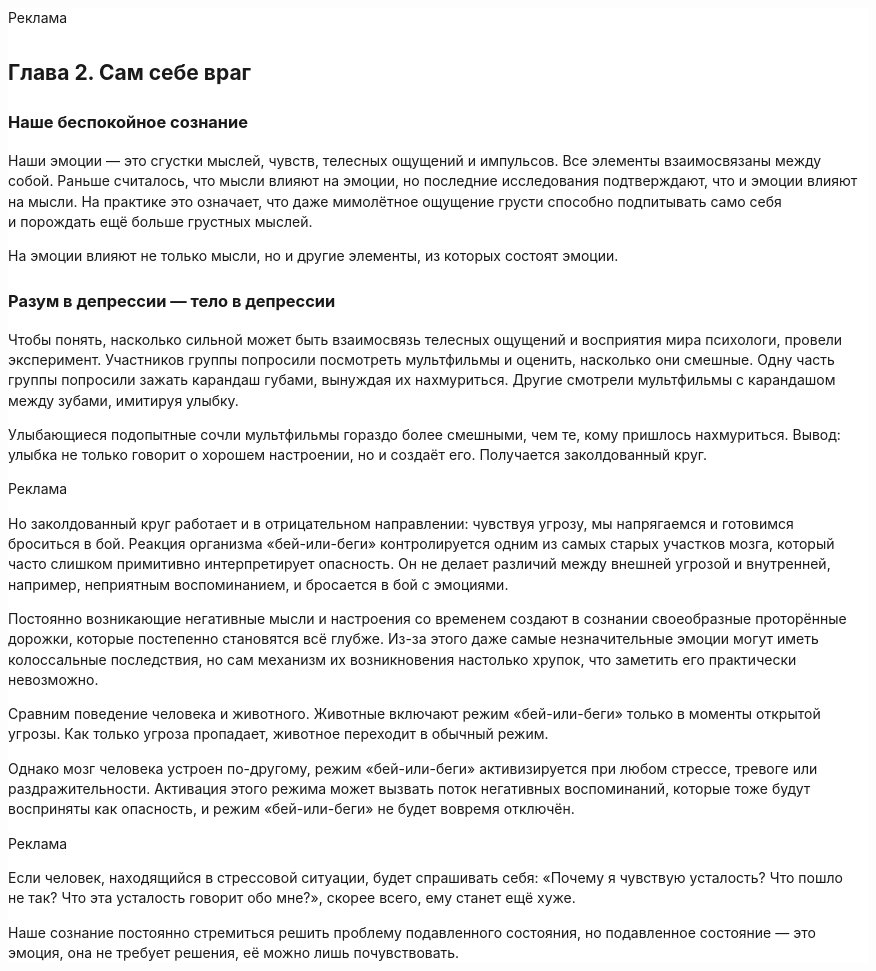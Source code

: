 

Реклама



Глава 2. Сам себе враг
----------------------

### Наше беспокойное сознание

Наши эмоции — это сгустки мыслей, чувств, телесных ощущений и импульсов. Все элементы взаимосвязаны между собой. Раньше считалось, что мысли влияют на эмоции, но последние исследования подтверждают, что и эмоции влияют на мысли. На практике это означает, что даже мимолётное ощущение грусти способно подпитывать само себя и порождать ещё больше грустных мыслей.

На эмоции влияют не только мысли, но и другие элементы, из которых состоят эмоции.

### Разум в депрессии — тело в депрессии

Чтобы понять, насколько сильной может быть взаимосвязь телесных ощущений и восприятия мира психологи, провели эксперимент. Участников группы попросили посмотреть мультфильмы и оценить, насколько они смешные. Одну часть группы попросили зажать карандаш губами, вынуждая их нахмуриться. Другие смотрели мультфильмы с карандашом между зубами, имитируя улыбку.

Улыбающиеся подопытные сочли мультфильмы гораздо более смешными, чем те, кому пришлось нахмуриться. Вывод: улыбка не только говорит о хорошем настроении, но и создаёт его. Получается заколдованный круг.



Реклама



Но заколдованный круг работает и в отрицательном направлении: чувствуя угрозу, мы напрягаемся и готовимся броситься в бой. Реакция организма «бей-или-беги» контролируется одним из самых старых участков мозга, который часто слишком примитивно интерпретирует опасность. Он не делает различий между внешней угрозой и внутренней, например, неприятным воспоминанием, и бросается в бой с эмоциями.

Постоянно возникающие негативные мысли и настроения со временем создают в сознании своеобразные проторённые дорожки, которые постепенно становятся всё глубже. Из-за этого даже самые незначи­тельные эмоции могут иметь колоссальные последствия, но сам механизм их возникновения настолько хрупок, что заметить его практически невозможно.

Сравним поведение человека и животного. Животные включают режим «бей-или-беги» только в моменты открытой угрозы. Как только угроза пропадает, животное переходит в обычный режим.

Однако мозг человека устроен по-другому, режим «бей-или-беги» активизируется при любом стрессе, тревоге или раздражи­тельности. Активация этого режима может вызвать поток негативных воспоминаний, которые тоже будут восприняты как опасность, и режим «бей-или-беги» не будет вовремя отключён.



Реклама



Если человек, находящийся в стрессовой ситуации, будет спрашивать себя: «Почему я чувствую усталость? Что пошло не так? Что эта усталость говорит обо мне?», скорее всего, ему станет ещё хуже.

Наше сознание постоянно стремиться решить проблему подавленного состояния, но подавленное состояние — это эмоция, она не требует решения, её можно лишь почувствовать.
